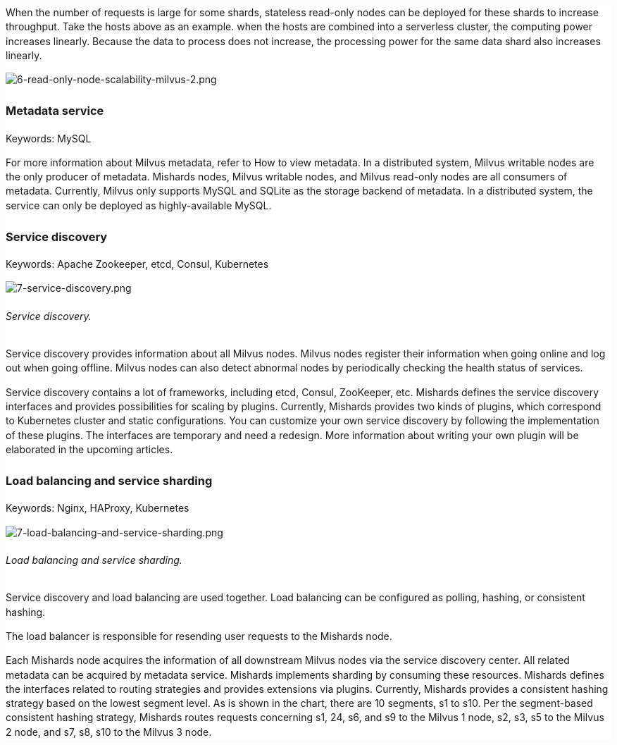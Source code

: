 When the number of requests is large for some shards, stateless read-only nodes can be deployed for these shards to increase throughput. Take the hosts above as an example. when the hosts are combined into a serverless cluster, the computing power increases linearly. Because the data to process does not increase, the processing power for the same data shard also increases linearly.

![6-read-only-node-scalability-milvus-2.png](https://assets.zilliz.com/6_read_only_node_scalability_milvus_2_2cb98b9aa8.png)

### Metadata service

Keywords: MySQL

For more information about Milvus metadata, refer to How to view metadata. In a distributed system, Milvus writable nodes are the only producer of metadata. Mishards nodes, Milvus writable nodes, and Milvus read-only nodes are all consumers of metadata. Currently, Milvus only supports MySQL and SQLite as the storage backend of metadata. In a distributed system, the service can only be deployed as highly-available MySQL.

### Service discovery

Keywords: Apache Zookeeper, etcd, Consul, Kubernetes

![7-service-discovery.png](https://assets.zilliz.com/7_service_discovery_054a977c6e.png)
###### *Service discovery.*

Service discovery provides information about all Milvus nodes. Milvus nodes register their information when going online and log out when going offline. Milvus nodes can also detect abnormal nodes by periodically checking the health status of services.

Service discovery contains a lot of frameworks, including etcd, Consul, ZooKeeper, etc. Mishards defines the service discovery interfaces and provides possibilities for scaling by plugins. Currently, Mishards provides two kinds of plugins, which correspond to Kubernetes cluster and static configurations. You can customize your own service discovery by following the implementation of these plugins. The interfaces are temporary and need a redesign. More information about writing your own plugin will be elaborated in the upcoming articles.

### Load balancing and service sharding

Keywords: Nginx, HAProxy, Kubernetes

![7-load-balancing-and-service-sharding.png](https://assets.zilliz.com/7_load_balancing_and_service_sharding_f91891c6c1.png)
###### *Load balancing and service sharding.*

Service discovery and load balancing are used together. Load balancing can be configured as polling, hashing, or consistent hashing.

The load balancer is responsible for resending user requests to the Mishards node.

Each Mishards node acquires the information of all downstream Milvus nodes via the service discovery center. All related metadata can be acquired by metadata service. Mishards implements sharding by consuming these resources. Mishards defines the interfaces related to routing strategies and provides extensions via plugins. Currently, Mishards provides a consistent hashing strategy based on the lowest segment level. As is shown in the chart, there are 10 segments, s1 to s10. Per the segment-based consistent hashing strategy, Mishards routes requests concerning s1, 24, s6, and s9 to the Milvus 1 node, s2, s3, s5 to the Milvus 2 node, and s7, s8, s10 to the Milvus 3 node.
